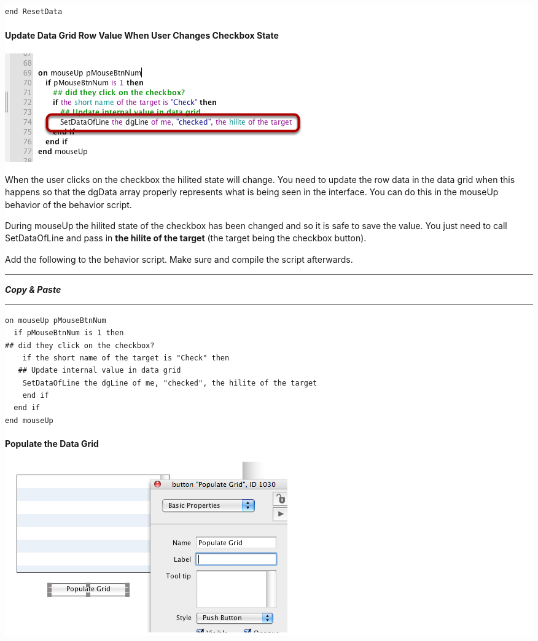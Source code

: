     end ResetData

#### Update Data Grid Row Value When User Changes Checkbox State ####

![](images/media_1296762637136_display.png)

When the user clicks on the checkbox the hilited state will change. You
need to update the row data in the data grid when this happens so that
the dgData array properly represents what is being seen in the
interface. You can do this in the mouseUp behavior of the behavior
script.

During mouseUp the hilited state of the checkbox has been changed and so
it is safe to save the value. You just need to call SetDataOfLine and
pass in **the hilite of the target** (the target being the checkbox
button).

Add the following to the behavior script. Make sure and compile the
script afterwards.

----------

***Copy & Paste***

----------

    on mouseUp pMouseBtnNum
      if pMouseBtnNum is 1 then
    ## did they click on the checkbox?
        if the short name of the target is "Check" then
       ## Update internal value in data grid
        SetDataOfLine the dgLine of me, "checked", the hilite of the target
        end if
      end if
    end mouseUp

#### Populate the Data Grid ####

![](images/media_1296743746869_display.png)
